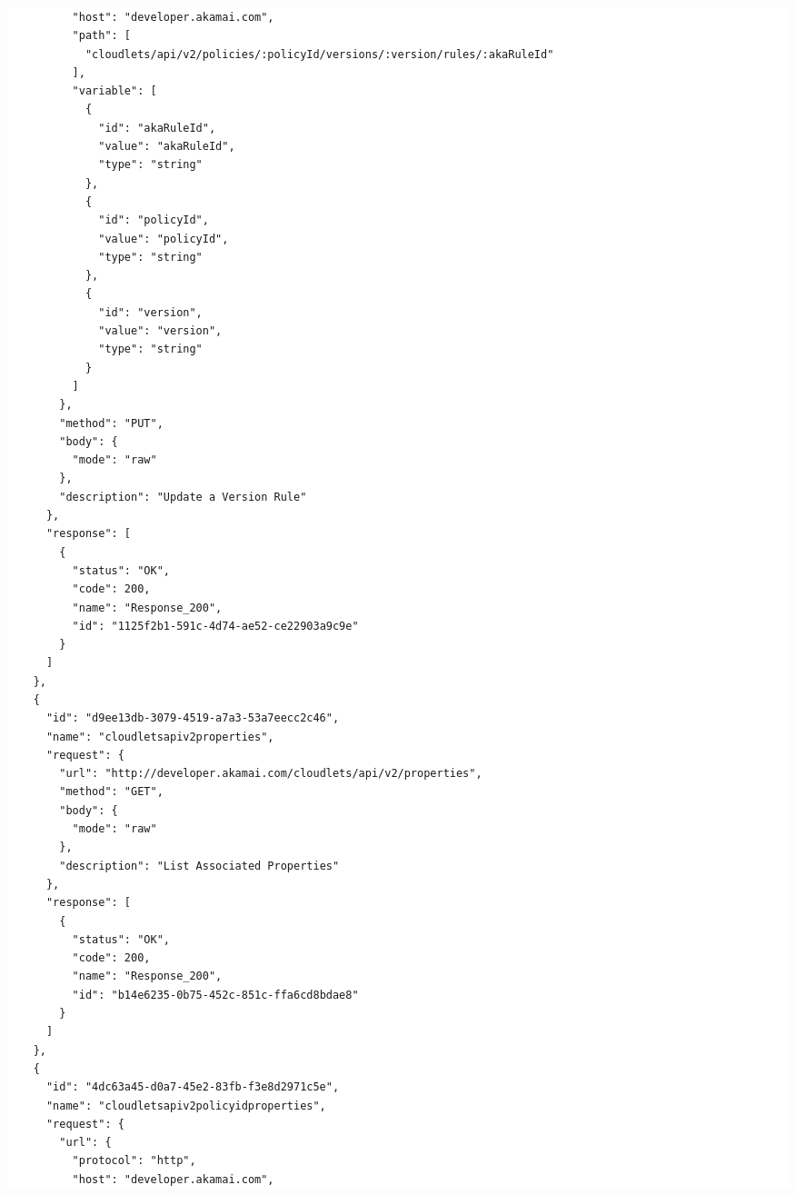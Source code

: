               "host": "developer.akamai.com",
              "path": [
                "cloudlets/api/v2/policies/:policyId/versions/:version/rules/:akaRuleId"
              ],
              "variable": [
                {
                  "id": "akaRuleId",
                  "value": "akaRuleId",
                  "type": "string"
                },
                {
                  "id": "policyId",
                  "value": "policyId",
                  "type": "string"
                },
                {
                  "id": "version",
                  "value": "version",
                  "type": "string"
                }
              ]
            },
            "method": "PUT",
            "body": {
              "mode": "raw"
            },
            "description": "Update a Version Rule"
          },
          "response": [
            {
              "status": "OK",
              "code": 200,
              "name": "Response_200",
              "id": "1125f2b1-591c-4d74-ae52-ce22903a9c9e"
            }
          ]
        },
        {
          "id": "d9ee13db-3079-4519-a7a3-53a7eecc2c46",
          "name": "cloudletsapiv2properties",
          "request": {
            "url": "http://developer.akamai.com/cloudlets/api/v2/properties",
            "method": "GET",
            "body": {
              "mode": "raw"
            },
            "description": "List Associated Properties"
          },
          "response": [
            {
              "status": "OK",
              "code": 200,
              "name": "Response_200",
              "id": "b14e6235-0b75-452c-851c-ffa6cd8bdae8"
            }
          ]
        },
        {
          "id": "4dc63a45-d0a7-45e2-83fb-f3e8d2971c5e",
          "name": "cloudletsapiv2policyidproperties",
          "request": {
            "url": {
              "protocol": "http",
              "host": "developer.akamai.com",